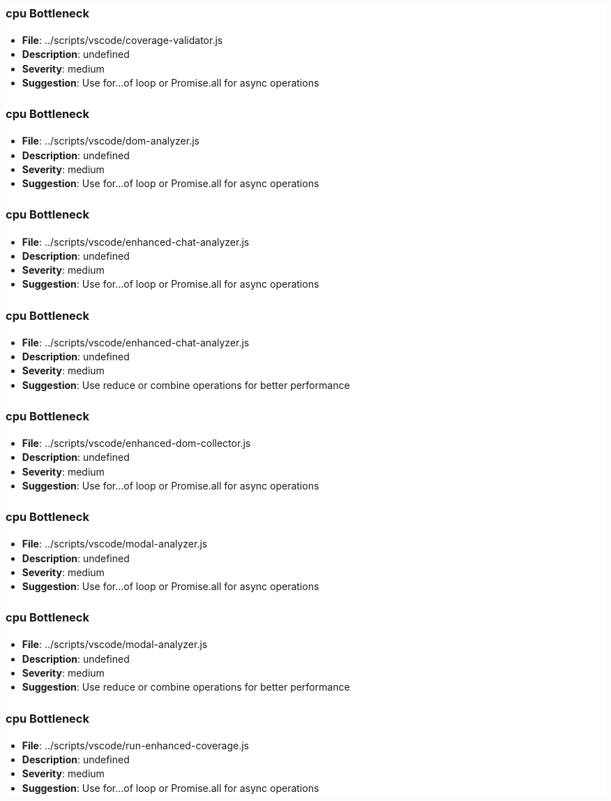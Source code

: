
### cpu Bottleneck
- **File**: ../scripts/vscode/coverage-validator.js
- **Description**: undefined
- **Severity**: medium
- **Suggestion**: Use for...of loop or Promise.all for async operations


### cpu Bottleneck
- **File**: ../scripts/vscode/dom-analyzer.js
- **Description**: undefined
- **Severity**: medium
- **Suggestion**: Use for...of loop or Promise.all for async operations


### cpu Bottleneck
- **File**: ../scripts/vscode/enhanced-chat-analyzer.js
- **Description**: undefined
- **Severity**: medium
- **Suggestion**: Use for...of loop or Promise.all for async operations


### cpu Bottleneck
- **File**: ../scripts/vscode/enhanced-chat-analyzer.js
- **Description**: undefined
- **Severity**: medium
- **Suggestion**: Use reduce or combine operations for better performance


### cpu Bottleneck
- **File**: ../scripts/vscode/enhanced-dom-collector.js
- **Description**: undefined
- **Severity**: medium
- **Suggestion**: Use for...of loop or Promise.all for async operations


### cpu Bottleneck
- **File**: ../scripts/vscode/modal-analyzer.js
- **Description**: undefined
- **Severity**: medium
- **Suggestion**: Use for...of loop or Promise.all for async operations


### cpu Bottleneck
- **File**: ../scripts/vscode/modal-analyzer.js
- **Description**: undefined
- **Severity**: medium
- **Suggestion**: Use reduce or combine operations for better performance


### cpu Bottleneck
- **File**: ../scripts/vscode/run-enhanced-coverage.js
- **Description**: undefined
- **Severity**: medium
- **Suggestion**: Use for...of loop or Promise.all for async operations
